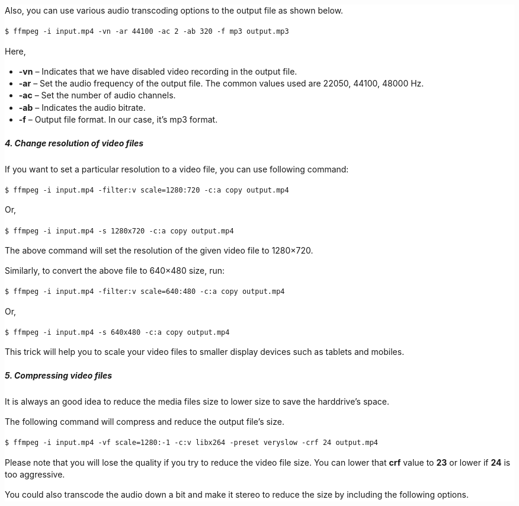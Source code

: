 Also, you can use various audio transcoding options to the output file as shown below.

```
$ ffmpeg -i input.mp4 -vn -ar 44100 -ac 2 -ab 320 -f mp3 output.mp3
```

Here,

  * **-vn** – Indicates that we have disabled video recording in the output file.
  * **-ar** – Set the audio frequency of the output file. The common values used are 22050, 44100, 48000 Hz.
  * **-ac** – Set the number of audio channels.
  * **-ab** – Indicates the audio bitrate.
  * **-f** – Output file format. In our case, it’s mp3 format.



##### **4\. Change resolution of video files**

If you want to set a particular resolution to a video file, you can use following command:

```
$ ffmpeg -i input.mp4 -filter:v scale=1280:720 -c:a copy output.mp4
```

Or,

```
$ ffmpeg -i input.mp4 -s 1280x720 -c:a copy output.mp4
```

The above command will set the resolution of the given video file to 1280×720.

Similarly, to convert the above file to 640×480 size, run:

```
$ ffmpeg -i input.mp4 -filter:v scale=640:480 -c:a copy output.mp4
```

Or,

```
$ ffmpeg -i input.mp4 -s 640x480 -c:a copy output.mp4
```

This trick will help you to scale your video files to smaller display devices such as tablets and mobiles.

##### **5\. Compressing video files**

It is always an good idea to reduce the media files size to lower size to save the harddrive’s space.

The following command will compress and reduce the output file’s size.

```
$ ffmpeg -i input.mp4 -vf scale=1280:-1 -c:v libx264 -preset veryslow -crf 24 output.mp4
```

Please note that you will lose the quality if you try to reduce the video file size. You can lower that **crf** value to **23** or lower if **24** is too aggressive.

You could also transcode the audio down a bit and make it stereo to reduce the size by including the following options.
